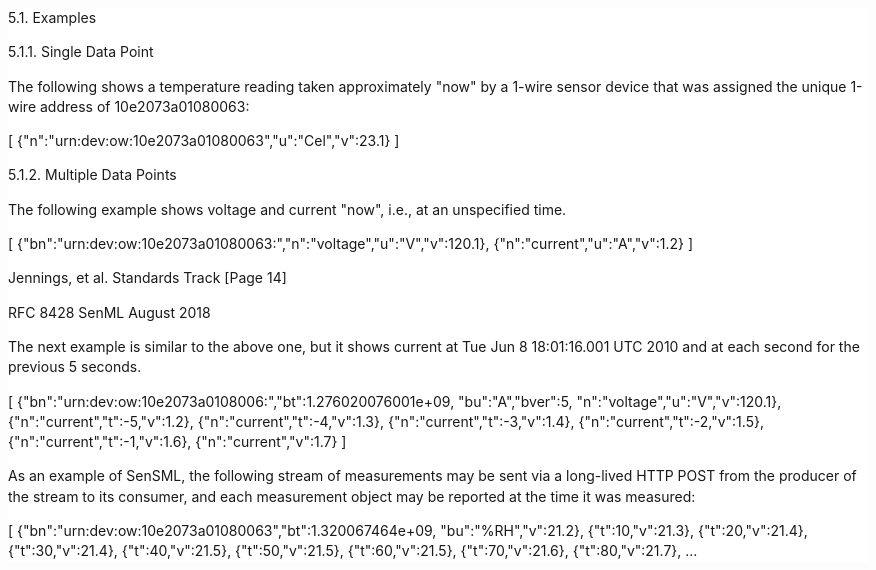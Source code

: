 5.1. Examples

5.1.1. Single Data Point

The following shows a temperature reading taken approximately "now"
by a 1-wire sensor device that was assigned the unique 1-wire address
of 10e2073a01080063:

[
{"n":"urn:dev:ow:10e2073a01080063","u":"Cel","v":23.1}
]

5.1.2. Multiple Data Points

The following example shows voltage and current "now", i.e., at an
unspecified time.

[
{"bn":"urn:dev:ow:10e2073a01080063:","n":"voltage","u":"V","v":120.1},
{"n":"current","u":"A","v":1.2}
]

Jennings, et al. Standards Track [Page 14]

RFC 8428 SenML August 2018

The next example is similar to the above one, but it shows current at
Tue Jun 8 18:01:16.001 UTC 2010 and at each second for the previous 5
seconds.

[
{"bn":"urn:dev:ow:10e2073a0108006:","bt":1.276020076001e+09,
"bu":"A","bver":5,
"n":"voltage","u":"V","v":120.1},
{"n":"current","t":-5,"v":1.2},
{"n":"current","t":-4,"v":1.3},
{"n":"current","t":-3,"v":1.4},
{"n":"current","t":-2,"v":1.5},
{"n":"current","t":-1,"v":1.6},
{"n":"current","v":1.7}
]

As an example of SenSML, the following stream of measurements may be
sent via a long-lived HTTP POST from the producer of the stream to
its consumer, and each measurement object may be reported at the time
it was measured:

[
{"bn":"urn:dev:ow:10e2073a01080063","bt":1.320067464e+09,
"bu":"%RH","v":21.2},
{"t":10,"v":21.3},
{"t":20,"v":21.4},
{"t":30,"v":21.4},
{"t":40,"v":21.5},
{"t":50,"v":21.5},
{"t":60,"v":21.5},
{"t":70,"v":21.6},
{"t":80,"v":21.7},
...

